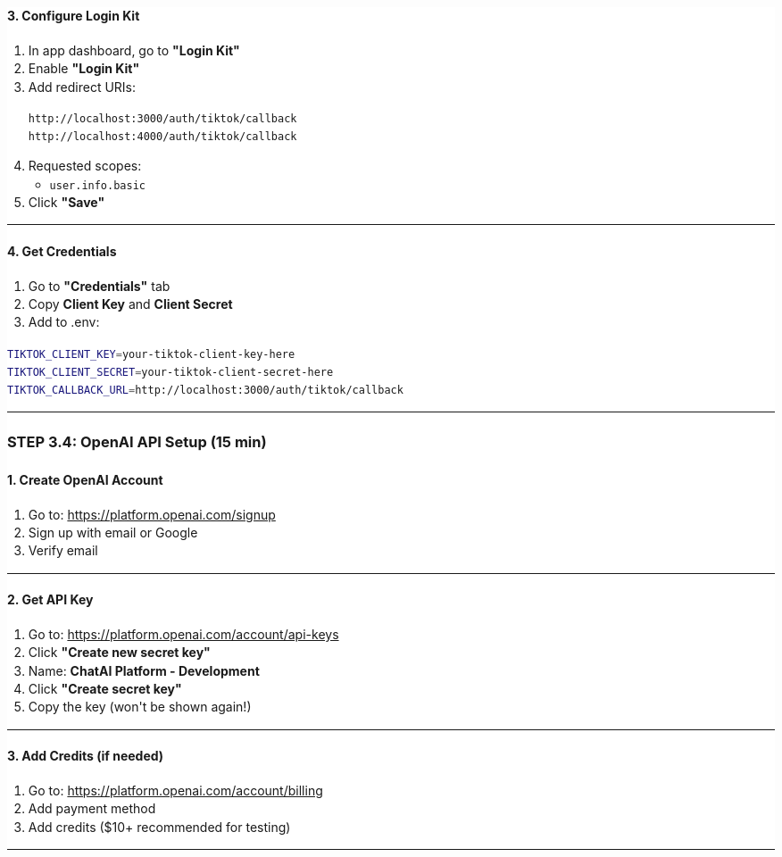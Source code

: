 
#### **3. Configure Login Kit**

1. In app dashboard, go to **"Login Kit"**
2. Enable **"Login Kit"**
3. Add redirect URIs:
   ```
   http://localhost:3000/auth/tiktok/callback
   http://localhost:4000/auth/tiktok/callback
   ```
4. Requested scopes:
   - `user.info.basic`
5. Click **"Save"**

---

#### **4. Get Credentials**

1. Go to **"Credentials"** tab
2. Copy **Client Key** and **Client Secret**
3. Add to .env:

```bash
TIKTOK_CLIENT_KEY=your-tiktok-client-key-here
TIKTOK_CLIENT_SECRET=your-tiktok-client-secret-here
TIKTOK_CALLBACK_URL=http://localhost:3000/auth/tiktok/callback
```

---

### **STEP 3.4: OpenAI API Setup (15 min)**

#### **1. Create OpenAI Account**

1. Go to: https://platform.openai.com/signup
2. Sign up with email or Google
3. Verify email

---

#### **2. Get API Key**

1. Go to: https://platform.openai.com/account/api-keys
2. Click **"Create new secret key"**
3. Name: **ChatAI Platform - Development**
4. Click **"Create secret key"**
5. Copy the key (won't be shown again!)

---

#### **3. Add Credits (if needed)**

1. Go to: https://platform.openai.com/account/billing
2. Add payment method
3. Add credits ($10+ recommended for testing)

---